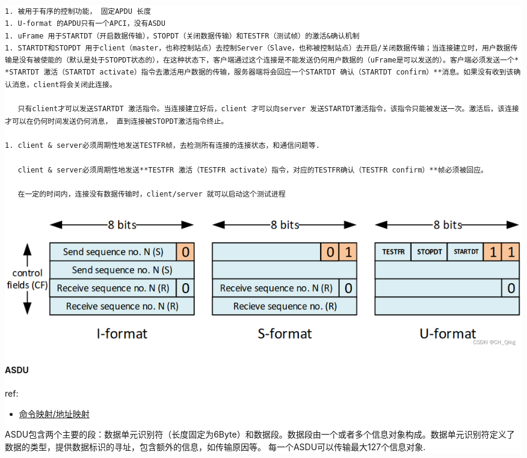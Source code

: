     1. 被用于有序的控制功能， 固定APDU 长度
    1. U-format 的APDU只有一个APCI，没有ASDU
    1. uFrame 用于STARTDT（开启数据传输），STOPDT（关闭数据传输）和TESTFR（测试帧）的激活&确认机制
    1. STARTDT和STOPDT 用于client（master，也称控制站点）去控制Server（Slave，也称被控制站点）去开启/关闭数据传输；当连接建立时，用户数据传输是没有被使能的（默认是处于STOPDT状态的），在这种状态下，客户端通过这个连接是不能发送仍何用户数据的（uFrame是可以发送的）。客户端必须发送一个**STARTDT 激活（STARTDT activate）指令去激活用户数据的传输，服务器端将会回应一个STARTDT 确认（STARTDT confirm）**消息。如果没有收到该确认消息，client将会关闭此连接。

       只有client才可以发送STARTDT 激活指令。当连接建立好后，client 才可以向server 发送STARTDT激活指令，该指令只能被发送一次。激活后，该连接才可以在仍何时间发送仍何消息， 直到连接被STOPDT激活指令终止。

    1. client & server必须周期性地发送TESTFR帧，去检测所有连接的连接状态，和通信问题等.

       client & server必须周期性地发送**TESTFR 激活（TESTFR activate）指令，对应的TESTFR确认（TESTFR confirm）**帧必须被回应。

       在一定的时间内，连接没有数据传输时，client/server 就可以启动这个测试进程

![APCI Control Field 1, CF1](/misc/img/develop/新能源/2733b69cf08009ecdfd8a1c40285a633.png)

#### ASDU
ref:
- [命令映射/地址映射](https://docs.emqx.com/zh/neuronex/latest/configuration/south-devices/iec-104/iec-104.html#%E5%9C%B0%E5%9D%80%E7%A4%BA%E4%BE%8B)

ASDU包含两个主要的段：数据单元识别符（长度固定为6Byte）和数据段。数据段由一个或者多个信息对象构成。数据单元识别符定义了数据的类型，提供数据标识的寻址，包含额外的信息，如传输原因等。 每一个ASDU可以传输最大127个信息对象.
